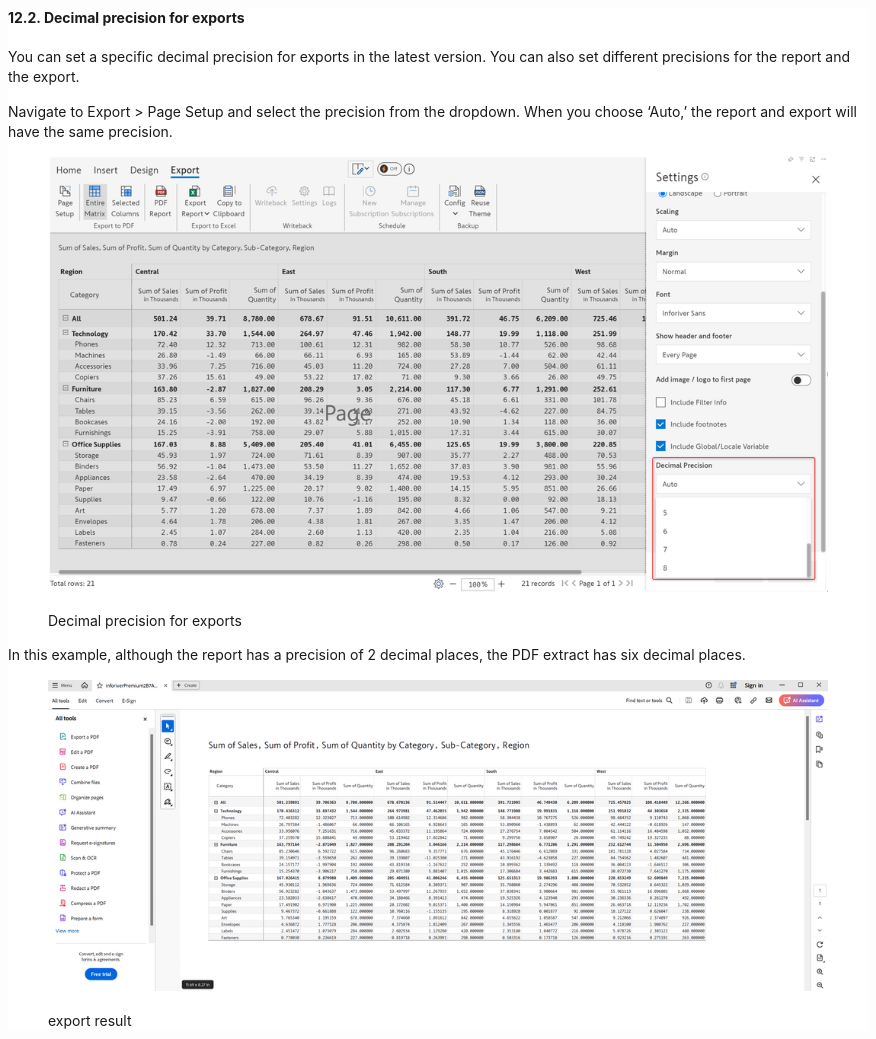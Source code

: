 #### **12.2. Decimal precision for exports**&#x20;

You can set a specific decimal precision for exports in the latest version. You can also set different precisions for the report and the export. &#x20;

Navigate to Export > Page Setup and select the precision from the dropdown. When you choose ‘Auto,’ the report and export will have the same precision.&#x20;

<figure><img src="../.gitbook/assets/image (1033).png" alt=""><figcaption><p>Decimal precision for exports</p></figcaption></figure>

In this example, although the report has a precision of 2 decimal places, the PDF extract has six decimal places.&#x20;

<figure><img src="../.gitbook/assets/image (1034).png" alt=""><figcaption><p>export result</p></figcaption></figure>
